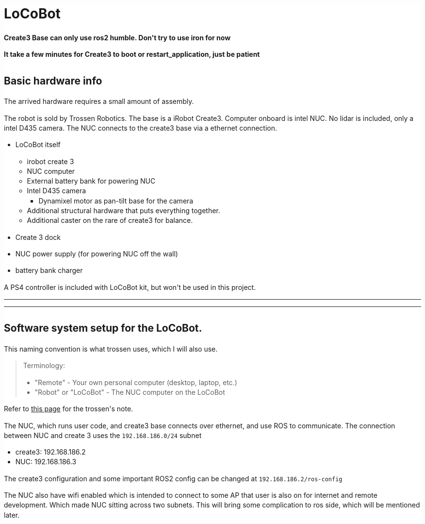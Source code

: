 # LoCoBot

**Create3 Base can only use ros2 humble. Don't try to use iron for now**

**It take a few minutes for Create3 to boot or restart_application, just be patient**

## Basic hardware info

The arrived hardware requires a small amount of assembly.

The robot is sold by Trossen Robotics. The base is a iRobot Create3. Computer onboard is intel NUC. No lidar is included, only a intel D435 camera. The NUC connects to the create3 base via a ethernet connection.

* LoCoBot itself
    * irobot create 3 
    * NUC computer 
    * External battery bank for powering NUC
    * Intel D435 camera
        * Dynamixel motor as pan-tilt base for the camera
    * Additional structural hardware that puts everything together.
    * Additional caster on the rare of create3 for balance.

* Create 3 dock
* NUC power supply (for powering NUC off the wall)
* battery bank charger

A PS4 controller is included with LoCoBot kit, but won't be used in this project.

---
---


## Software system setup for the LoCoBot.

This naming convention is what trossen uses, which I will also use.
>Terminology:
> * "Remote" - Your own personal computer (desktop, laptop, etc.)
> * "Robot" or "LoCoBot" - The NUC computer on the LoCoBot

Refer to [this page](https://docs.trossenrobotics.com/interbotix_xslocobots_docs/getting_started/create3_configuration.html) for the trossen's note. 

The NUC, which runs user code, and create3 base connects over ethernet, and use ROS to communicate. The connection between NUC and create 3 uses the `192.168.186.0/24` subnet
* create3: 192.168.186.2
* NUC: 192.168.186.3

The create3 configuration and some important ROS2 config can be changed at `192.168.186.2/ros-config`

The NUC also have wifi enabled which is intended to connect to some AP that user is also on for internet and remote development. Which made NUC sitting across two subnets. This will bring some complication to ros side, which will be mentioned later.
